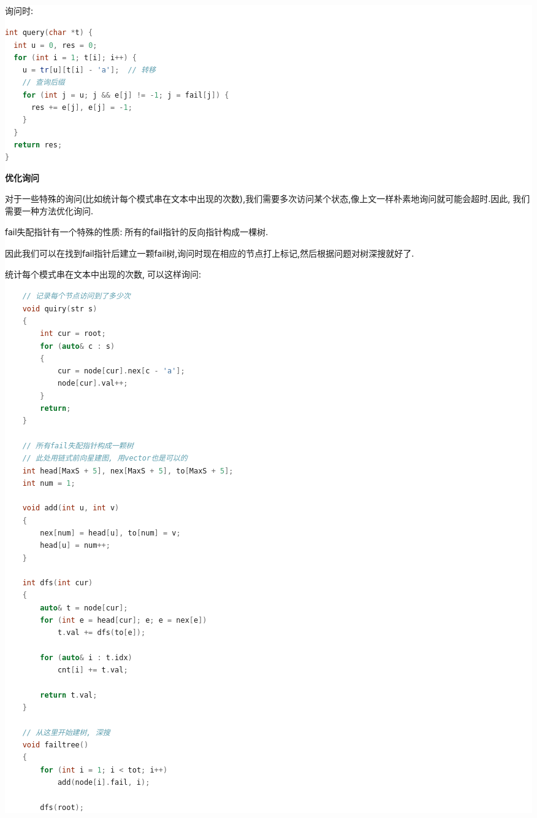 询问时:
```c++
int query(char *t) {
  int u = 0, res = 0;
  for (int i = 1; t[i]; i++) {
    u = tr[u][t[i] - 'a'];  // 转移
    // 查询后缀
    for (int j = u; j && e[j] != -1; j = fail[j]) {
      res += e[j], e[j] = -1;
    }
  }
  return res;
}
```
**优化询问**

对于一些特殊的询问(比如统计每个模式串在文本中出现的次数),我们需要多次访问某个状态,像上文一样朴素地询问就可能会超时.因此, 我们需要一种方法优化询问.

fail失配指针有一个特殊的性质: 所有的fail指针的反向指针构成一棵树.

因此我们可以在找到fail指针后建立一颗fail树,询问时现在相应的节点打上标记,然后根据问题对树深搜就好了.

统计每个模式串在文本中出现的次数, 可以这样询问:
```c++
	// 记录每个节点访问到了多少次
	void quiry(str s)
	{
		int cur = root;
		for (auto& c : s)
		{
			cur = node[cur].nex[c - 'a'];
			node[cur].val++;
		}
		return;
	}

	// 所有fail失配指针构成一颗树
	// 此处用链式前向星建图, 用vector也是可以的
	int head[MaxS + 5], nex[MaxS + 5], to[MaxS + 5];
	int num = 1;
	
	void add(int u, int v)
	{
		nex[num] = head[u], to[num] = v;
		head[u] = num++;
	}

	int dfs(int cur)
	{
		auto& t = node[cur];
		for (int e = head[cur]; e; e = nex[e])
			t.val += dfs(to[e]);

		for (auto& i : t.idx)
			cnt[i] += t.val;

		return t.val;
	}

	// 从这里开始建树, 深搜
	void failtree()
	{
		for (int i = 1; i < tot; i++)
			add(node[i].fail, i);

		dfs(root);
```